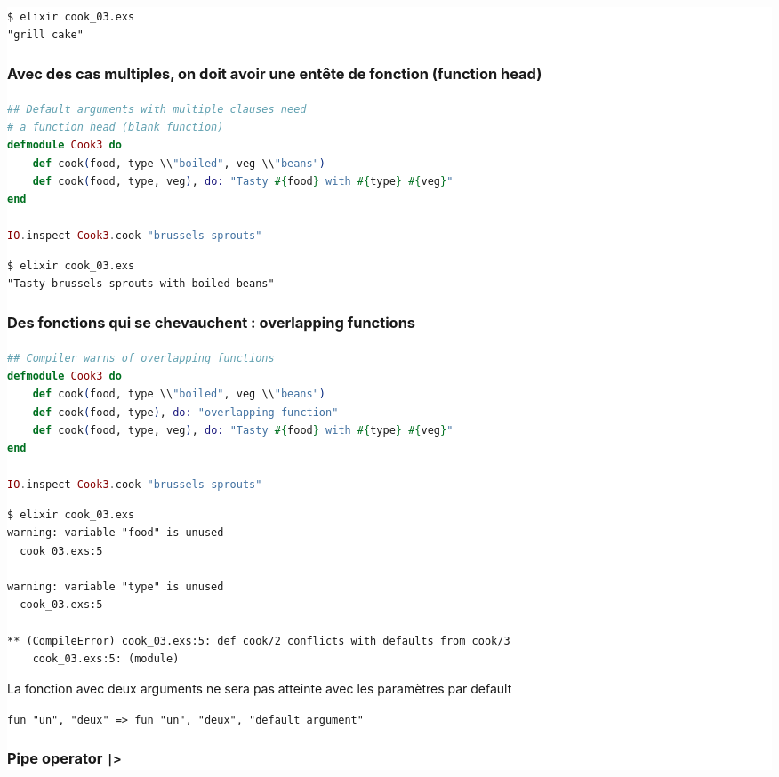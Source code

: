```:wavy_dash:
$ elixir cook_03.exs
"grill cake"
```

### Avec des cas multiples, on doit avoir une entête de fonction (function head)

```elixir
## Default arguments with multiple clauses need
# a function head (blank function)
defmodule Cook3 do
    def cook(food, type \\"boiled", veg \\"beans")
    def cook(food, type, veg), do: "Tasty #{food} with #{type} #{veg}"
end

IO.inspect Cook3.cook "brussels sprouts"
```

```:wavy_dash:
$ elixir cook_03.exs
"Tasty brussels sprouts with boiled beans"
```

### Des fonctions qui se chevauchent : overlapping functions

```elixir
## Compiler warns of overlapping functions
defmodule Cook3 do
    def cook(food, type \\"boiled", veg \\"beans")
    def cook(food, type), do: "overlapping function"
    def cook(food, type, veg), do: "Tasty #{food} with #{type} #{veg}"
end

IO.inspect Cook3.cook "brussels sprouts"
```

```:wavy_dash:
$ elixir cook_03.exs
warning: variable "food" is unused
  cook_03.exs:5

warning: variable "type" is unused
  cook_03.exs:5

** (CompileError) cook_03.exs:5: def cook/2 conflicts with defaults from cook/3
    cook_03.exs:5: (module)
```

La fonction avec deux arguments ne sera pas atteinte avec les paramètres par default

`fun "un", "deux" => fun "un", "deux", "default argument"` 

### Pipe operator `|>`
